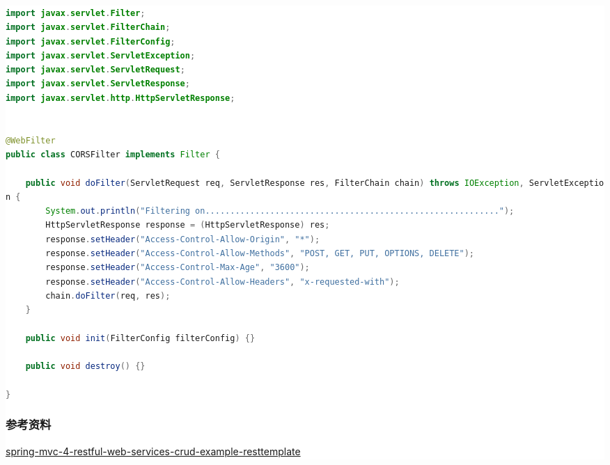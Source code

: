 ```java
import javax.servlet.Filter;
import javax.servlet.FilterChain;
import javax.servlet.FilterConfig;
import javax.servlet.ServletException;
import javax.servlet.ServletRequest;
import javax.servlet.ServletResponse;
import javax.servlet.http.HttpServletResponse;
 

@WebFilter 
public class CORSFilter implements Filter {
 
    public void doFilter(ServletRequest req, ServletResponse res, FilterChain chain) throws IOException, ServletException {
        System.out.println("Filtering on...........................................................");
        HttpServletResponse response = (HttpServletResponse) res;
        response.setHeader("Access-Control-Allow-Origin", "*");
        response.setHeader("Access-Control-Allow-Methods", "POST, GET, PUT, OPTIONS, DELETE");
        response.setHeader("Access-Control-Max-Age", "3600");
        response.setHeader("Access-Control-Allow-Headers", "x-requested-with");
        chain.doFilter(req, res);
    }
 
    public void init(FilterConfig filterConfig) {}
 
    public void destroy() {}
 
}
```

### 参考资料

[spring-mvc-4-restful-web-services-crud-example-resttemplate](http://websystique.com/springmvc/spring-mvc-4-restful-web-services-crud-example-resttemplate/)















